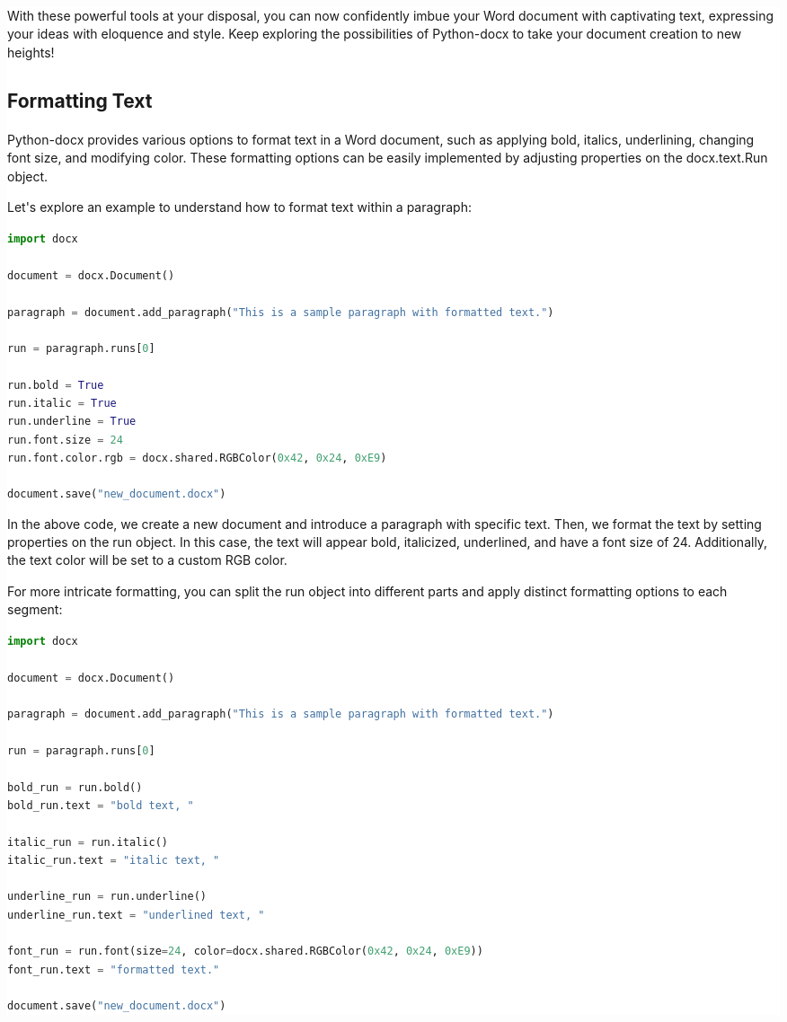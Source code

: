 With these powerful tools at your disposal, you can now confidently imbue your Word document with captivating text, expressing your ideas with eloquence and style. Keep exploring the possibilities of Python-docx to take your document creation to new heights!

## Formatting Text

Python-docx provides various options to format text in a Word document, such as applying bold, italics, underlining, changing font size, and modifying color. These formatting options can be easily implemented by adjusting properties on the docx.text.Run object.

Let's explore an example to understand how to format text within a paragraph:

```python
import docx

document = docx.Document()

paragraph = document.add_paragraph("This is a sample paragraph with formatted text.")

run = paragraph.runs[0]

run.bold = True
run.italic = True
run.underline = True
run.font.size = 24
run.font.color.rgb = docx.shared.RGBColor(0x42, 0x24, 0xE9)

document.save("new_document.docx")
```
In the above code, we create a new document and introduce a paragraph with specific text. Then, we format the text by setting properties on the run object. In this case, the text will appear bold, italicized, underlined, and have a font size of 24. Additionally, the text color will be set to a custom RGB color.

For more intricate formatting, you can split the run object into different parts and apply distinct formatting options to each segment:

```python
import docx

document = docx.Document()

paragraph = document.add_paragraph("This is a sample paragraph with formatted text.")

run = paragraph.runs[0]

bold_run = run.bold()
bold_run.text = "bold text, "

italic_run = run.italic()
italic_run.text = "italic text, "

underline_run = run.underline()
underline_run.text = "underlined text, "

font_run = run.font(size=24, color=docx.shared.RGBColor(0x42, 0x24, 0xE9))
font_run.text = "formatted text."

document.save("new_document.docx")
```
